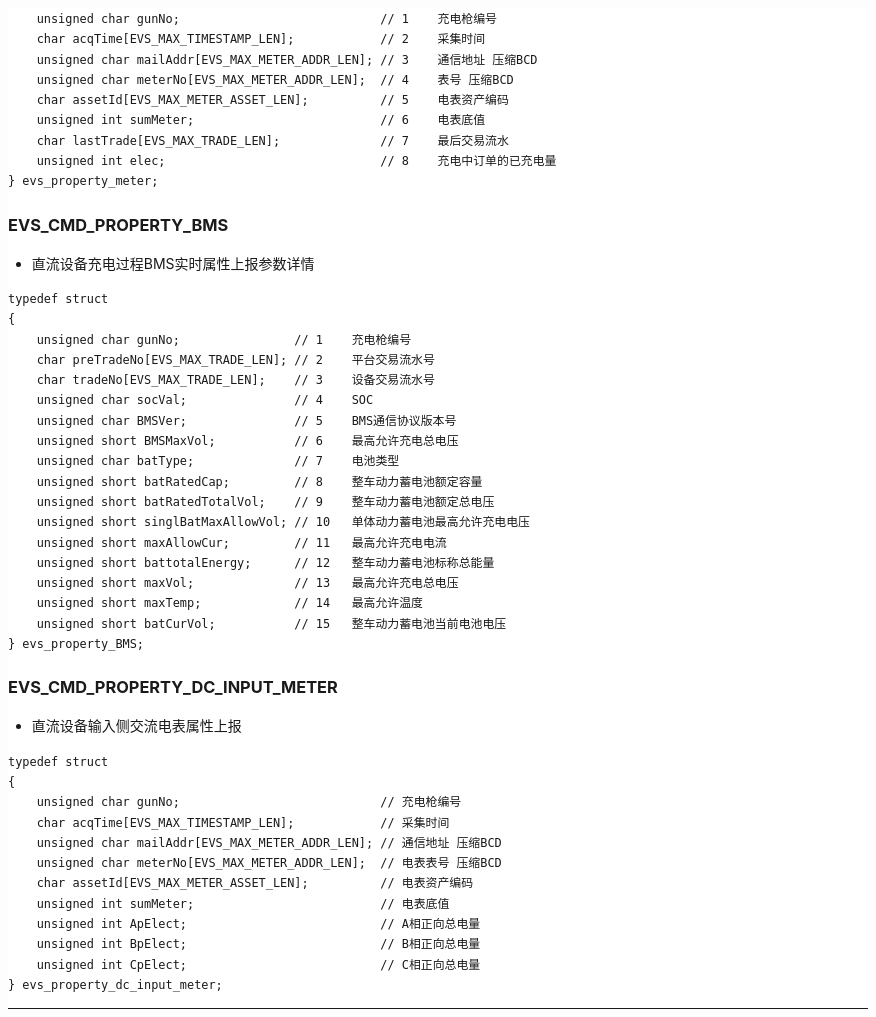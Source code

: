 ```
	unsigned char gunNo;							// 1	充电枪编号
	char acqTime[EVS_MAX_TIMESTAMP_LEN];			// 2	采集时间
	unsigned char mailAddr[EVS_MAX_METER_ADDR_LEN]; // 3	通信地址 压缩BCD
	unsigned char meterNo[EVS_MAX_METER_ADDR_LEN];	// 4	表号 压缩BCD
	char assetId[EVS_MAX_METER_ASSET_LEN];			// 5	电表资产编码
	unsigned int sumMeter;							// 6	电表底值
	char lastTrade[EVS_MAX_TRADE_LEN];				// 7	最后交易流水
	unsigned int elec;								// 8	充电中订单的已充电量
} evs_property_meter;
```
### <a name="EVS_CMD_PROPERTY_BMS">EVS_CMD_PROPERTY_BMS</a>
+ 直流设备充电过程BMS实时属性上报参数详情
```
typedef struct
{
	unsigned char gunNo;				// 1	充电枪编号
	char preTradeNo[EVS_MAX_TRADE_LEN]; // 2	平台交易流水号
	char tradeNo[EVS_MAX_TRADE_LEN];	// 3	设备交易流水号
	unsigned char socVal;				// 4	SOC
	unsigned char BMSVer;				// 5	BMS通信协议版本号
	unsigned short BMSMaxVol;			// 6	最高允许充电总电压
	unsigned char batType;				// 7	电池类型
	unsigned short batRatedCap;			// 8	整车动力蓄电池额定容量
	unsigned short batRatedTotalVol;	// 9	整车动力蓄电池额定总电压
	unsigned short singlBatMaxAllowVol; // 10	单体动力蓄电池最高允许充电电压
	unsigned short maxAllowCur;			// 11	最高允许充电电流
	unsigned short battotalEnergy;		// 12	整车动力蓄电池标称总能量
	unsigned short maxVol;				// 13	最高允许充电总电压
	unsigned short maxTemp;				// 14	最高允许温度
	unsigned short batCurVol;			// 15	整车动力蓄电池当前电池电压
} evs_property_BMS;
```
### <a name="EVS_CMD_PROPERTY_DC_INPUT_METER">EVS_CMD_PROPERTY_DC_INPUT_METER</a>
+ 直流设备输入侧交流电表属性上报
```
typedef struct
{
	unsigned char gunNo;							// 充电枪编号
	char acqTime[EVS_MAX_TIMESTAMP_LEN];			// 采集时间
	unsigned char mailAddr[EVS_MAX_METER_ADDR_LEN]; // 通信地址 压缩BCD
	unsigned char meterNo[EVS_MAX_METER_ADDR_LEN];	// 电表表号 压缩BCD
	char assetId[EVS_MAX_METER_ASSET_LEN];			// 电表资产编码
	unsigned int sumMeter;							// 电表底值
	unsigned int ApElect;							// A相正向总电量
	unsigned int BpElect;							// B相正向总电量
	unsigned int CpElect;							// C相正向总电量
} evs_property_dc_input_meter;
```
-----
